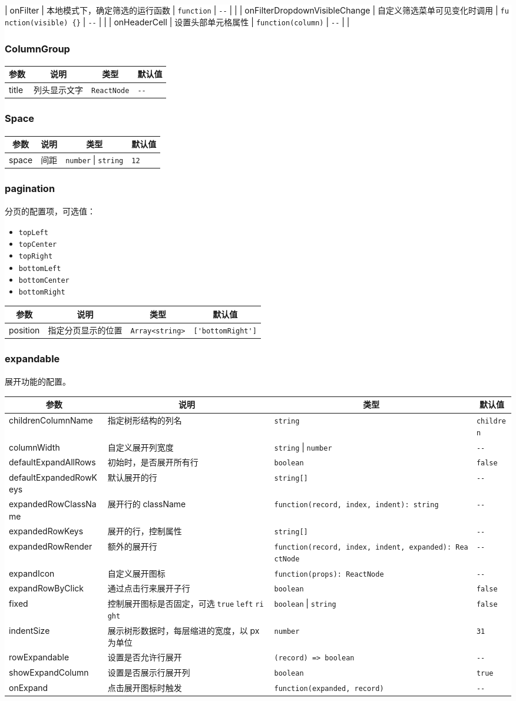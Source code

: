 | onFilter                      | 本地模式下，确定筛选的运行函数                                                                                                                                                                  | `function`                                                         | `--`                |      |
| onFilterDropdownVisibleChange | 自定义筛选菜单可见变化时调用                                                                                                                                                                    | `function(visible) {}`                                             | `--`                |      |
| onHeaderCell                  | 设置头部单元格属性                                                                                                                                                                              | `function(column)`                                                 | `--`                |      |

### ColumnGroup

| 参数  | 说明         | 类型        | 默认值 |
| ----- | ------------ | ----------- | ------ |
| title | 列头显示文字 | `ReactNode` | `--`   |

### Space

| 参数  | 说明 | 类型                 | 默认值 |
| ----- | ---- | -------------------- | ------ |
| space | 间距 | `number` \| `string` | `12`   |

### pagination

分页的配置项，可选值：

- `topLeft`
- `topCenter`
- `topRight`
- `bottomLeft`
- `bottomCenter`
- `bottomRight`

| 参数     | 说明               | 类型            | 默认值            |
| -------- | ------------------ | --------------- | ----------------- |
| position | 指定分页显示的位置 | `Array<string>` | `['bottomRight']` |

### expandable

展开功能的配置。

| 参数                   | 说明                                             | 类型                                                   | 默认值     |
| ---------------------- | ------------------------------------------------ | ------------------------------------------------------ | ---------- |
| childrenColumnName     | 指定树形结构的列名                               | `string`                                               | `children` |
| columnWidth            | 自定义展开列宽度                                 | `string` \| `number`                                   | `--`       |
| defaultExpandAllRows   | 初始时，是否展开所有行                           | `boolean`                                              | `false`    |
| defaultExpandedRowKeys | 默认展开的行                                     | `string[]`                                             | `--`       |
| expandedRowClassName   | 展开行的 className                               | `function(record, index, indent): string`              | `--`       |
| expandedRowKeys        | 展开的行，控制属性                               | `string[]`                                             | `--`       |
| expandedRowRender      | 额外的展开行                                     | `function(record, index, indent, expanded): ReactNode` | `--`       |
| expandIcon             | 自定义展开图标                                   | `function(props): ReactNode`                           | `--`       |
| expandRowByClick       | 通过点击行来展开子行                             | `boolean`                                              | `false`    |
| fixed                  | 控制展开图标是否固定，可选 `true` `left` `right` | `boolean` \| `string`                                  | `false`    |
| indentSize             | 展示树形数据时，每层缩进的宽度，以 px 为单位     | `number`                                               | `31`       |
| rowExpandable          | 设置是否允许行展开                               | `(record) => boolean`                                  | `--`       |
| showExpandColumn       | 设置是否展示行展开列                             | `boolean`                                              | `true`     |
| onExpand               | 点击展开图标时触发                               | `function(expanded, record)`                           | `--`       |